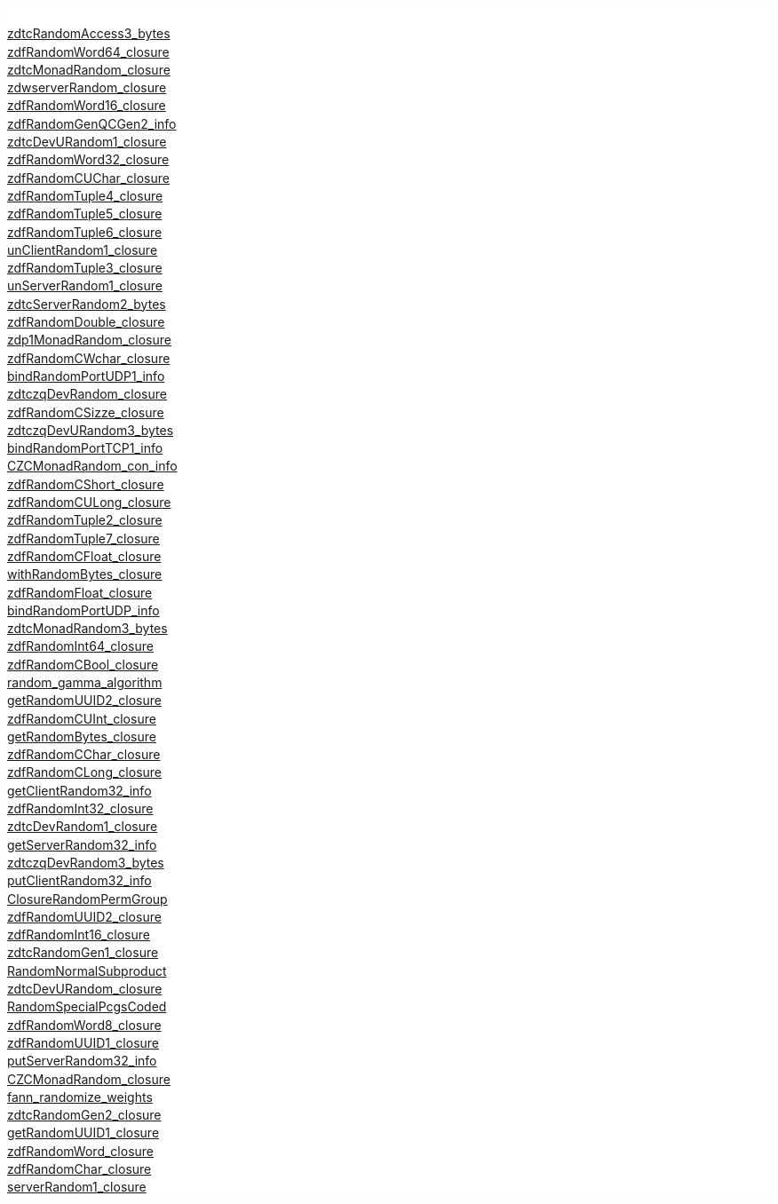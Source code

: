 <br>[zdtcRandomAccess3_bytes](https://github.com/search?q=zdtcRandomAccess3_bytes&type=code)<br>[zdfRandomWord64_closure](https://github.com/search?q=zdfRandomWord64_closure&type=code)<br>[zdtcMonadRandom_closure](https://github.com/search?q=zdtcMonadRandom_closure&type=code)<br>[zdwserverRandom_closure](https://github.com/search?q=zdwserverRandom_closure&type=code)<br>[zdfRandomWord16_closure](https://github.com/search?q=zdfRandomWord16_closure&type=code)<br>[zdfRandomGenQCGen2_info](https://github.com/search?q=zdfRandomGenQCGen2_info&type=code)<br>[zdtcDevURandom1_closure](https://github.com/search?q=zdtcDevURandom1_closure&type=code)<br>[zdfRandomWord32_closure](https://github.com/search?q=zdfRandomWord32_closure&type=code)<br>[zdfRandomCUChar_closure](https://github.com/search?q=zdfRandomCUChar_closure&type=code)<br>[zdfRandomTuple4_closure](https://github.com/search?q=zdfRandomTuple4_closure&type=code)<br>[zdfRandomTuple5_closure](https://github.com/search?q=zdfRandomTuple5_closure&type=code)<br>[zdfRandomTuple6_closure](https://github.com/search?q=zdfRandomTuple6_closure&type=code)<br>[unClientRandom1_closure](https://github.com/search?q=unClientRandom1_closure&type=code)<br>[zdfRandomTuple3_closure](https://github.com/search?q=zdfRandomTuple3_closure&type=code)<br>[unServerRandom1_closure](https://github.com/search?q=unServerRandom1_closure&type=code)<br>[zdtcServerRandom2_bytes](https://github.com/search?q=zdtcServerRandom2_bytes&type=code)<br>[zdfRandomDouble_closure](https://github.com/search?q=zdfRandomDouble_closure&type=code)<br>[zdp1MonadRandom_closure](https://github.com/search?q=zdp1MonadRandom_closure&type=code)<br>[zdfRandomCWchar_closure](https://github.com/search?q=zdfRandomCWchar_closure&type=code)<br>[bindRandomPortUDP1_info](https://github.com/search?q=bindRandomPortUDP1_info&type=code)<br>[zdtczqDevRandom_closure](https://github.com/search?q=zdtczqDevRandom_closure&type=code)<br>[zdfRandomCSizze_closure](https://github.com/search?q=zdfRandomCSizze_closure&type=code)<br>[zdtczqDevURandom3_bytes](https://github.com/search?q=zdtczqDevURandom3_bytes&type=code)<br>[bindRandomPortTCP1_info](https://github.com/search?q=bindRandomPortTCP1_info&type=code)<br>[CZCMonadRandom_con_info](https://github.com/search?q=CZCMonadRandom_con_info&type=code)<br>[zdfRandomCShort_closure](https://github.com/search?q=zdfRandomCShort_closure&type=code)<br>[zdfRandomCULong_closure](https://github.com/search?q=zdfRandomCULong_closure&type=code)<br>[zdfRandomTuple2_closure](https://github.com/search?q=zdfRandomTuple2_closure&type=code)<br>[zdfRandomTuple7_closure](https://github.com/search?q=zdfRandomTuple7_closure&type=code)<br>[zdfRandomCFloat_closure](https://github.com/search?q=zdfRandomCFloat_closure&type=code)<br>[withRandomBytes_closure](https://github.com/search?q=withRandomBytes_closure&type=code)<br>[zdfRandomFloat_closure](https://github.com/search?q=zdfRandomFloat_closure&type=code)<br>[bindRandomPortUDP_info](https://github.com/search?q=bindRandomPortUDP_info&type=code)<br>[zdtcMonadRandom3_bytes](https://github.com/search?q=zdtcMonadRandom3_bytes&type=code)<br>[zdfRandomInt64_closure](https://github.com/search?q=zdfRandomInt64_closure&type=code)<br>[zdfRandomCBool_closure](https://github.com/search?q=zdfRandomCBool_closure&type=code)<br>[random_gamma_algorithm](https://github.com/search?q=random_gamma_algorithm&type=code)<br>[getRandomUUID2_closure](https://github.com/search?q=getRandomUUID2_closure&type=code)<br>[zdfRandomCUInt_closure](https://github.com/search?q=zdfRandomCUInt_closure&type=code)<br>[getRandomBytes_closure](https://github.com/search?q=getRandomBytes_closure&type=code)<br>[zdfRandomCChar_closure](https://github.com/search?q=zdfRandomCChar_closure&type=code)<br>[zdfRandomCLong_closure](https://github.com/search?q=zdfRandomCLong_closure&type=code)<br>[getClientRandom32_info](https://github.com/search?q=getClientRandom32_info&type=code)<br>[zdfRandomInt32_closure](https://github.com/search?q=zdfRandomInt32_closure&type=code)<br>[zdtcDevRandom1_closure](https://github.com/search?q=zdtcDevRandom1_closure&type=code)<br>[getServerRandom32_info](https://github.com/search?q=getServerRandom32_info&type=code)<br>[zdtczqDevRandom3_bytes](https://github.com/search?q=zdtczqDevRandom3_bytes&type=code)<br>[putClientRandom32_info](https://github.com/search?q=putClientRandom32_info&type=code)<br>[ClosureRandomPermGroup](https://github.com/search?q=ClosureRandomPermGroup&type=code)<br>[zdfRandomUUID2_closure](https://github.com/search?q=zdfRandomUUID2_closure&type=code)<br>[zdfRandomInt16_closure](https://github.com/search?q=zdfRandomInt16_closure&type=code)<br>[zdtcRandomGen1_closure](https://github.com/search?q=zdtcRandomGen1_closure&type=code)<br>[RandomNormalSubproduct](https://github.com/search?q=RandomNormalSubproduct&type=code)<br>[zdtcDevURandom_closure](https://github.com/search?q=zdtcDevURandom_closure&type=code)<br>[RandomSpecialPcgsCoded](https://github.com/search?q=RandomSpecialPcgsCoded&type=code)<br>[zdfRandomWord8_closure](https://github.com/search?q=zdfRandomWord8_closure&type=code)<br>[zdfRandomUUID1_closure](https://github.com/search?q=zdfRandomUUID1_closure&type=code)<br>[putServerRandom32_info](https://github.com/search?q=putServerRandom32_info&type=code)<br>[CZCMonadRandom_closure](https://github.com/search?q=CZCMonadRandom_closure&type=code)<br>[fann_randomize_weights](https://github.com/search?q=fann_randomize_weights&type=code)<br>[zdtcRandomGen2_closure](https://github.com/search?q=zdtcRandomGen2_closure&type=code)<br>[getRandomUUID1_closure](https://github.com/search?q=getRandomUUID1_closure&type=code)<br>[zdfRandomWord_closure](https://github.com/search?q=zdfRandomWord_closure&type=code)<br>[zdfRandomChar_closure](https://github.com/search?q=zdfRandomChar_closure&type=code)<br>[serverRandom1_closure](https://github.com/search?q=serverRandom1_closure&type=code)